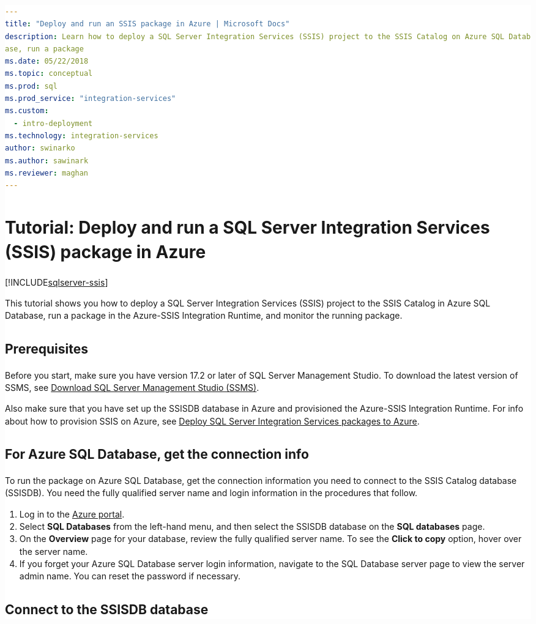 ```yaml
---
title: "Deploy and run an SSIS package in Azure | Microsoft Docs"
description: Learn how to deploy a SQL Server Integration Services (SSIS) project to the SSIS Catalog on Azure SQL Database, run a package
ms.date: 05/22/2018
ms.topic: conceptual
ms.prod: sql
ms.prod_service: "integration-services"
ms.custom:
  - intro-deployment
ms.technology: integration-services
author: swinarko
ms.author: sawinark
ms.reviewer: maghan
---
```

# Tutorial: Deploy and run a SQL Server Integration Services (SSIS) package in Azure

[!INCLUDE[sqlserver-ssis](../../includes/applies-to-version/sqlserver-ssis.md)]


This tutorial shows you how to deploy a SQL Server Integration Services (SSIS) project to the SSIS Catalog in Azure SQL Database, run a package in the Azure-SSIS Integration Runtime, and monitor the running package.

## Prerequisites

Before you start, make sure you have version 17.2 or later of SQL Server Management Studio. To download the latest version of SSMS, see [Download SQL Server Management Studio (SSMS)](../../ssms/download-sql-server-management-studio-ssms.md).

Also make sure that you have set up the SSISDB database in Azure and provisioned the Azure-SSIS Integration Runtime. For info about how to provision SSIS on Azure, see [Deploy SQL Server Integration Services packages to Azure](/azure/data-factory/tutorial-deploy-ssis-packages-azure).

## For Azure SQL Database, get the connection info

To run the package on Azure SQL Database, get the connection information you need to connect to the SSIS Catalog database (SSISDB). You need the fully qualified server name and login information in the procedures that follow.

1. Log in to the [Azure portal](https://portal.azure.com/).
2. Select **SQL Databases** from the left-hand menu, and then select the SSISDB database on the **SQL databases** page. 
3. On the **Overview** page for your database, review the fully qualified server name. To see the **Click to copy** option, hover over the server name. 
4. If you forget your Azure SQL Database server login information, navigate to the SQL Database server page to view the server admin name. You can reset the password if necessary.

## Connect to the SSISDB database
